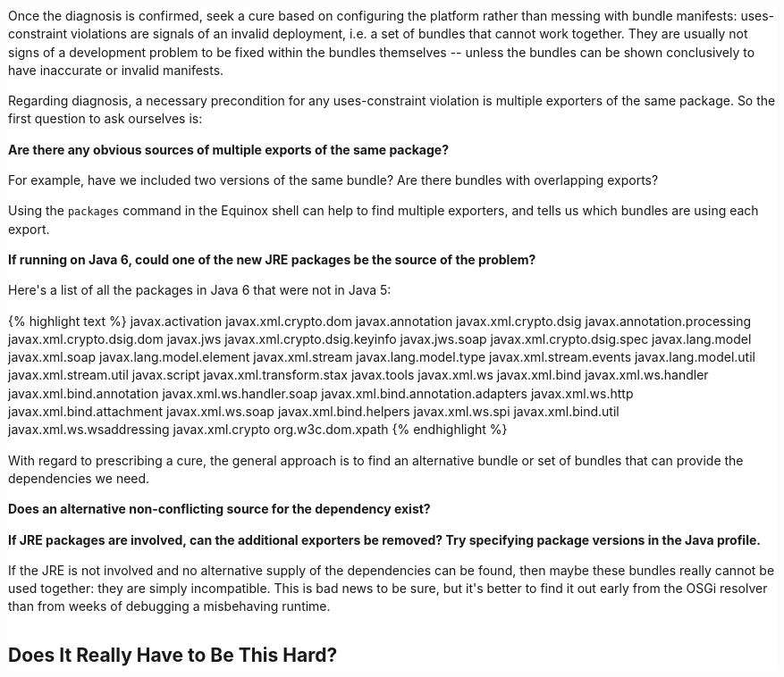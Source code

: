 Once the diagnosis is confirmed, seek a cure based on configuring the platform rather than messing with bundle manifests: uses-constraint violations are signals of an invalid deployment, i.e. a set of bundles that cannot work together. They are usually not signs of a development problem to be fixed within the bundles themselves -- unless the bundles can be shown conclusively to have inaccurate or invalid manifests.

Regarding diagnosis, a necessary precondition for any uses-constraint violation is multiple exporters of the same package. So the first question to ask ourselves is:

**Are there any obvious sources of multiple exports of the same package?**

For example, have we included two versions of the same bundle? Are there bundles with overlapping exports?

Using the `packages` command in the Equinox shell can help to find multiple exporters, and tells us which bundles are using each export.

**If running on Java 6, could one of the new JRE packages be the source of the problem?**

Here's a list of all the packages in Java 6 that were not in Java 5:

{% highlight text %}
javax.activation                    javax.xml.crypto.dom
javax.annotation                    javax.xml.crypto.dsig
javax.annotation.processing         javax.xml.crypto.dsig.dom
javax.jws                           javax.xml.crypto.dsig.keyinfo
javax.jws.soap                      javax.xml.crypto.dsig.spec
javax.lang.model                    javax.xml.soap
javax.lang.model.element            javax.xml.stream
javax.lang.model.type               javax.xml.stream.events
javax.lang.model.util               javax.xml.stream.util
javax.script                        javax.xml.transform.stax
javax.tools                         javax.xml.ws
javax.xml.bind                      javax.xml.ws.handler
javax.xml.bind.annotation           javax.xml.ws.handler.soap
javax.xml.bind.annotation.adapters  javax.xml.ws.http
javax.xml.bind.attachment           javax.xml.ws.soap
javax.xml.bind.helpers              javax.xml.ws.spi
javax.xml.bind.util                 javax.xml.ws.wsaddressing
javax.xml.crypto                    org.w3c.dom.xpath
{% endhighlight %}

With regard to prescribing a cure, the general approach is to find an alternative bundle or set of bundles that can provide the dependencies we need.

**Does an alternative non-conflicting source for the dependency exist?**

**If JRE packages are involved, can the additional exporters be removed? Try specifying package versions in the Java profile.**

If the JRE is not involved and no alternative supply of the dependencies can be found, then maybe these bundles really cannot be used together: they are simply incompatible. This is bad news to be sure, but it's better to find it out early from the OSGi resolver than from weeks of debugging a misbehaving runtime.

Does It Really Have to Be This Hard?
------------------------------------
